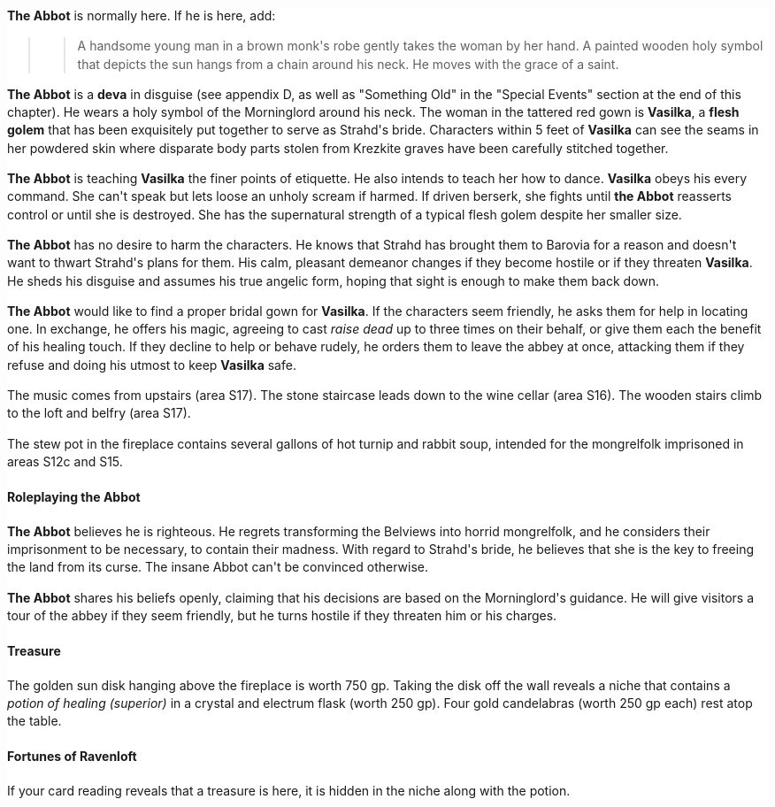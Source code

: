**The Abbot** is normally here. If he is here, add:

>>A handsome young man in a brown monk's robe gently takes the woman by her hand. A painted wooden holy symbol that depicts the sun hangs from a chain around his neck. He moves with the grace of a saint.
>>

**The Abbot** is a **deva** in disguise (see appendix D, as well as "Something Old" in the "Special Events" section at the end of this chapter). He wears a holy symbol of the Morninglord around his neck. The woman in the tattered red gown is **Vasilka**, a **flesh golem** that has been exquisitely put together to serve as Strahd's bride. Characters within 5 feet of **Vasilka** can see the seams in her powdered skin where disparate body parts stolen from Krezkite graves have been carefully stitched together.

**The Abbot** is teaching **Vasilka** the finer points of etiquette. He also intends to teach her how to dance. **Vasilka** obeys his every command. She can't speak but lets loose an unholy scream if harmed. If driven berserk, she fights until **the Abbot** reasserts control or until she is destroyed. She has the supernatural strength of a typical flesh golem despite her smaller size.

**The Abbot** has no desire to harm the characters. He knows that Strahd has brought them to Barovia for a reason and doesn't want to thwart Strahd's plans for them. His calm, pleasant demeanor changes if they become hostile or if they threaten **Vasilka**. He sheds his disguise and assumes his true angelic form, hoping that sight is enough to make them back down.

**The Abbot** would like to find a proper bridal gown for **Vasilka**. If the characters seem friendly, he asks them for help in locating one. In exchange, he offers his magic, agreeing to cast *raise dead* up to three times on their behalf, or give them each the benefit of his healing touch. If they decline to help or behave rudely, he orders them to leave the abbey at once, attacking them if they refuse and doing his utmost to keep **Vasilka** safe.

The music comes from upstairs (area S17). The stone staircase leads down to the wine cellar (area S16). The wooden stairs climb to the loft and belfry (area S17).

The stew pot in the fireplace contains several gallons of hot turnip and rabbit soup, intended for the mongrelfolk imprisoned in areas S12c and S15.

#### Roleplaying the Abbot

**The Abbot** believes he is righteous. He regrets transforming the Belviews into horrid mongrelfolk, and he considers their imprisonment to be necessary, to contain their madness. With regard to Strahd's bride, he believes that she is the key to freeing the land from its curse. The insane Abbot can't be convinced otherwise.

**The Abbot** shares his beliefs openly, claiming that his decisions are based on the Morninglord's guidance. He will give visitors a tour of the abbey if they seem friendly, but he turns hostile if they threaten him or his charges.

#### Treasure

The golden sun disk hanging above the fireplace is worth 750 gp. Taking the disk off the wall reveals a niche that contains a *potion of healing (superior)* in a crystal and electrum flask (worth 250 gp). Four gold candelabras (worth 250 gp each) rest atop the table.

#### Fortunes of Ravenloft

If your card reading reveals that a treasure is here, it is hidden in the niche along with the potion.

